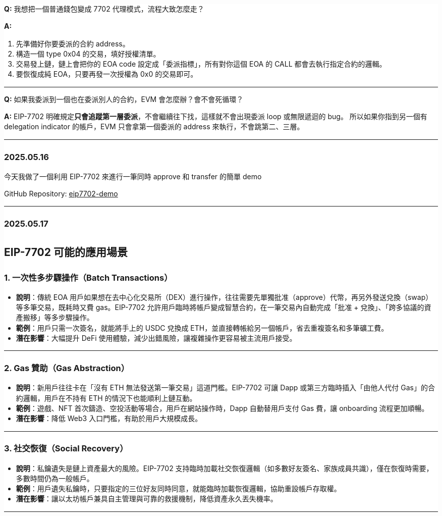 
**Q:** 我想把一個普通錢包變成 7702 代理模式，流程大致怎麼走？

**A:**

1. 先準備好你要委派的合約 address。
2. 構造一個 type 0x04 的交易，填好授權清單。
3. 交易發上鏈，鏈上會把你的 EOA code 設定成「委派指標」，所有對你這個 EOA 的 CALL 都會去執行指定合約的邏輯。
4. 要恢復成純 EOA，只要再發一次授權為 0x0 的交易即可。

---

**Q:** 如果我委派到一個也在委派別人的合約，EVM 會怎麼辦？會不會死循環？

**A:**
EIP-7702 明確規定**只會追蹤第一層委派**，不會繼續往下找，這樣就不會出現委派 loop 或無限遞迴的 bug。
所以如果你指到另一個有 delegation indicator 的帳戶，EVM 只會拿第一個委派的 address 來執行，不會跳第二、三層。

---

### 2025.05.16

今天我做了一個利用 EIP-7702 來進行一筆同時 approve 和 transfer 的簡單 demo

GitHub Repository: [eip7702-demo](https://github.com/a39955720/eip7702-demo)

---

### 2025.05.17

## EIP-7702 可能的應用場景

### 1. 一次性多步驟操作（Batch Transactions）

* **說明**：傳統 EOA 用戶如果想在去中心化交易所（DEX）進行操作，往往需要先單獨批准（approve）代幣，再另外發送兌換（swap）等多筆交易，既耗時又費 gas。EIP-7702 允許用戶臨時將帳戶變成智慧合約，在一筆交易內自動完成「批准 + 兌換」、「跨多協議的資產搬移」等多步驟操作。
* **範例**：用戶只需一次簽名，就能將手上的 USDC 兌換成 ETH，並直接轉帳給另一個帳戶，省去重複簽名和多筆礦工費。
* **潛在影響**：大幅提升 DeFi 使用體驗，減少出錯風險，讓複雜操作更容易被主流用戶接受。

---

### 2. Gas 贊助（Gas Abstraction）

* **說明**：新用戶往往卡在「沒有 ETH 無法發送第一筆交易」這道門檻。EIP-7702 可讓 Dapp 或第三方臨時插入「由他人代付 Gas」的合約邏輯，用戶在不持有 ETH 的情況下也能順利上鏈互動。
* **範例**：遊戲、NFT 首次鑄造、空投活動等場合，用戶在網站操作時，Dapp 自動替用戶支付 Gas 費，讓 onboarding 流程更加順暢。
* **潛在影響**：降低 Web3 入口門檻，有助於用戶大規模成長。

---

### 3. 社交恢復（Social Recovery）

* **說明**：私鑰遺失是鏈上資產最大的風險。EIP-7702 支持臨時加載社交恢復邏輯（如多數好友簽名、家族成員共識），僅在恢復時需要，多數時間仍為一般帳戶。
* **範例**：用戶遺失私鑰時，只要指定的三位好友同時同意，就能臨時加載恢復邏輯，協助重設帳戶存取權。
* **潛在影響**：讓以太坊帳戶兼具自主管理與可靠的救援機制，降低資產永久丟失機率。

---